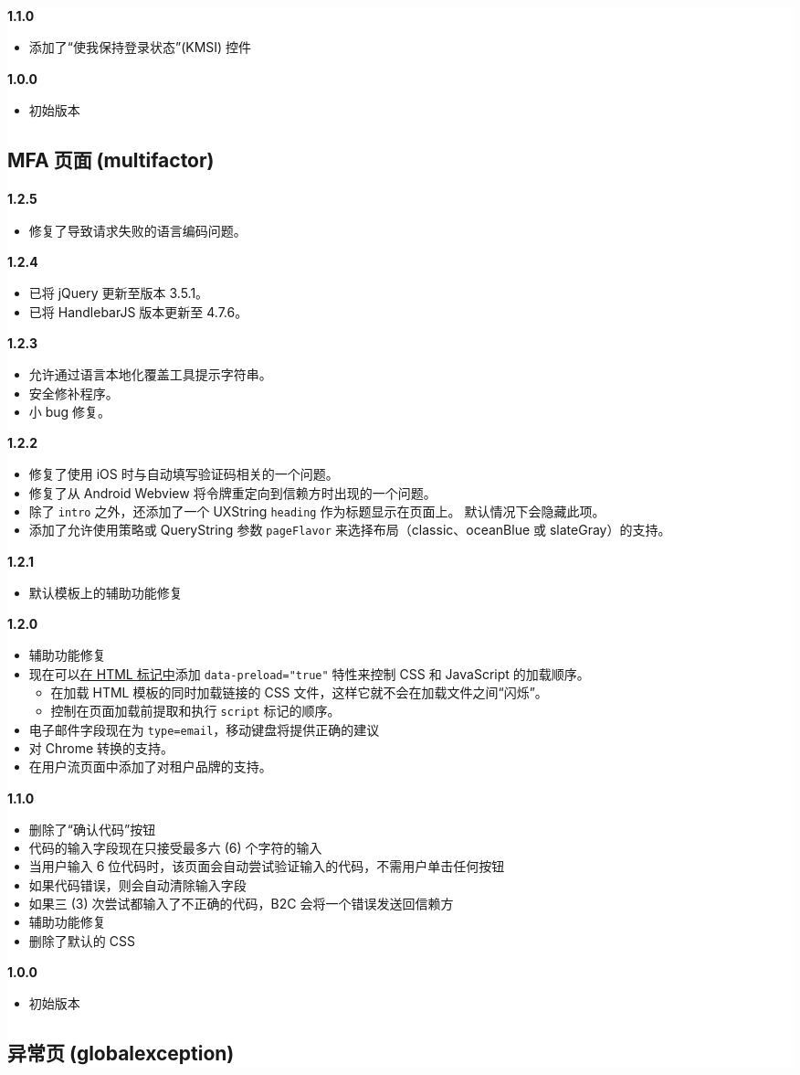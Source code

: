 **1.1.0**

- 添加了“使我保持登录状态”(KMSI) 控件

**1.0.0**

- 初始版本

## <a name="mfa-page-multifactor"></a>MFA 页面 (multifactor)

**1.2.5**
- 修复了导致请求失败的语言编码问题。

**1.2.4**
- 已将 jQuery 更新至版本 3.5.1。
- 已将 HandlebarJS 版本更新至 4.7.6。

**1.2.3**
- 允许通过语言本地化覆盖工具提示字符串。
- 安全修补程序。
- 小 bug 修复。

**1.2.2**
- 修复了使用 iOS 时与自动填写验证码相关的一个问题。
- 修复了从 Android Webview 将令牌重定向到信赖方时出现的一个问题。 
- 除了 `intro` 之外，还添加了一个 UXString `heading` 作为标题显示在页面上。 默认情况下会隐藏此项。  
- 添加了允许使用策略或 QueryString 参数 `pageFlavor` 来选择布局（classic、oceanBlue 或 slateGray）的支持。

**1.2.1**

- 默认模板上的辅助功能修复

**1.2.0**

- 辅助功能修复
- 现在可以[在 HTML 标记中](customize-ui-with-html.md#guidelines-for-using-custom-page-content)添加 `data-preload="true"` 特性来控制 CSS 和 JavaScript 的加载顺序。
  - 在加载 HTML 模板的同时加载链接的 CSS 文件，这样它就不会在加载文件之间“闪烁”。
  - 控制在页面加载前提取和执行 `script` 标记的顺序。
- 电子邮件字段现在为 `type=email`，移动键盘将提供正确的建议
- 对 Chrome 转换的支持。
- 在用户流页面中添加了对租户品牌的支持。

**1.1.0**

- 删除了“确认代码”按钮
- 代码的输入字段现在只接受最多六 (6) 个字符的输入
- 当用户输入 6 位代码时，该页面会自动尝试验证输入的代码，不需用户单击任何按钮
- 如果代码错误，则会自动清除输入字段
- 如果三 (3) 次尝试都输入了不正确的代码，B2C 会将一个错误发送回信赖方
- 辅助功能修复
- 删除了默认的 CSS

**1.0.0**

- 初始版本

## <a name="exception-page-globalexception"></a>异常页 (globalexception)
